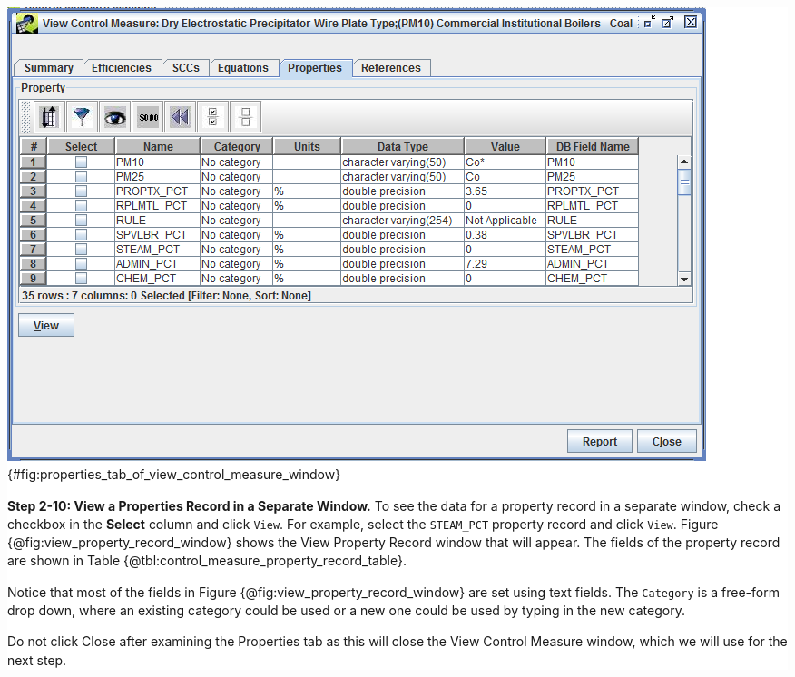 <a id=properties_tab_of_view_control_measure_window></a>

![Properties Tab of View Control Measure Window](images/Properties_Tab_of_View_Control_Measure_Window.png){#fig:properties_tab_of_view_control_measure_window}

**Step 2-10: View a Properties Record in a Separate Window.** To see the data for a property record in a separate window, check a checkbox in the **Select** column and click `View`. For example, select the `STEAM_PCT` property record and click `View`. Figure {@fig:view_property_record_window} shows the View Property Record window that will appear. The fields of the property record are shown in Table {@tbl:control_measure_property_record_table}.

Notice that most of the fields in Figure {@fig:view_property_record_window} are set using text fields. The `Category` is a free-form drop down, where an existing category could be used or a new one could be used by typing in the new category.

Do not click Close after examining the Properties tab as this will close the View Control Measure window, which we will use for the next step.

<a id=view_property_record_window></a>
